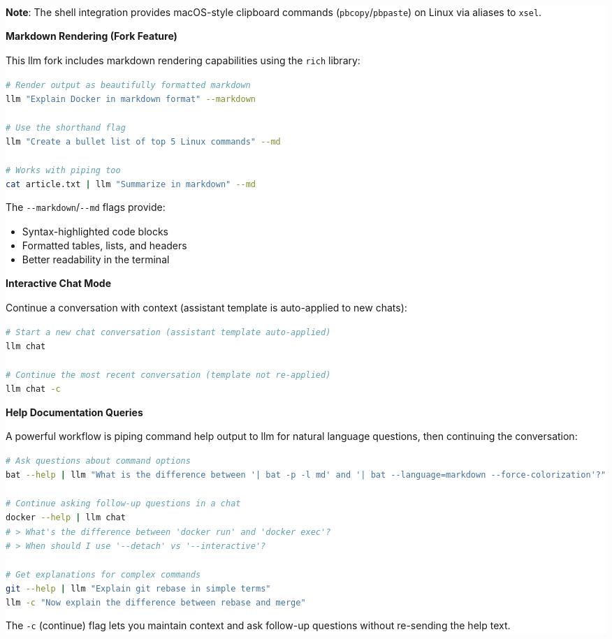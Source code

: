 **Note**: The shell integration provides macOS-style clipboard commands (`pbcopy`/`pbpaste`) on Linux via aliases to `xsel`.

**Markdown Rendering (Fork Feature)**

This llm fork includes markdown rendering capabilities using the `rich` library:

```bash
# Render output as beautifully formatted markdown
llm "Explain Docker in markdown format" --markdown

# Use the shorthand flag
llm "Create a bullet list of top 5 Linux commands" --md

# Works with piping too
cat article.txt | llm "Summarize in markdown" --md
```

The `--markdown`/`--md` flags provide:
- Syntax-highlighted code blocks
- Formatted tables, lists, and headers
- Better readability in the terminal

**Interactive Chat Mode**

Continue a conversation with context (assistant template is auto-applied to new chats):

```bash
# Start a new chat conversation (assistant template auto-applied)
llm chat

# Continue the most recent conversation (template not re-applied)
llm chat -c
```

**Help Documentation Queries**

A powerful workflow is piping command help output to llm for natural language questions, then continuing the conversation:

```bash
# Ask questions about command options
bat --help | llm "What is the difference between '| bat -p -l md' and '| bat --language=markdown --force-colorization'?"

# Continue asking follow-up questions in a chat
docker --help | llm chat
# > What's the difference between 'docker run' and 'docker exec'?
# > When should I use '--detach' vs '--interactive'?

# Get explanations for complex commands
git --help | llm "Explain git rebase in simple terms"
llm -c "Now explain the difference between rebase and merge"
```

The `-c` (continue) flag lets you maintain context and ask follow-up questions without re-sending the help text.
